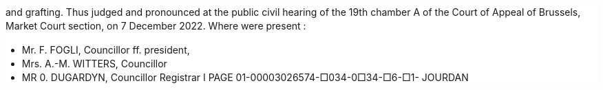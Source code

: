 and grafting.
Thus judged and pronounced at the public civil hearing of the 19th chamber A of the Court of Appeal of 
Brussels, Market Court section, on 7 December 2022.
Where were present :
- Mr. F. FOGLI, Councillor ff. president,
- Mrs. A.-M. WITTERS, Councillor
- MR 0. DUGARDYN, Councillor
Registrar
I PAGE 01-00003026574-□034-0□34-□6-□1-
JOURDAN
